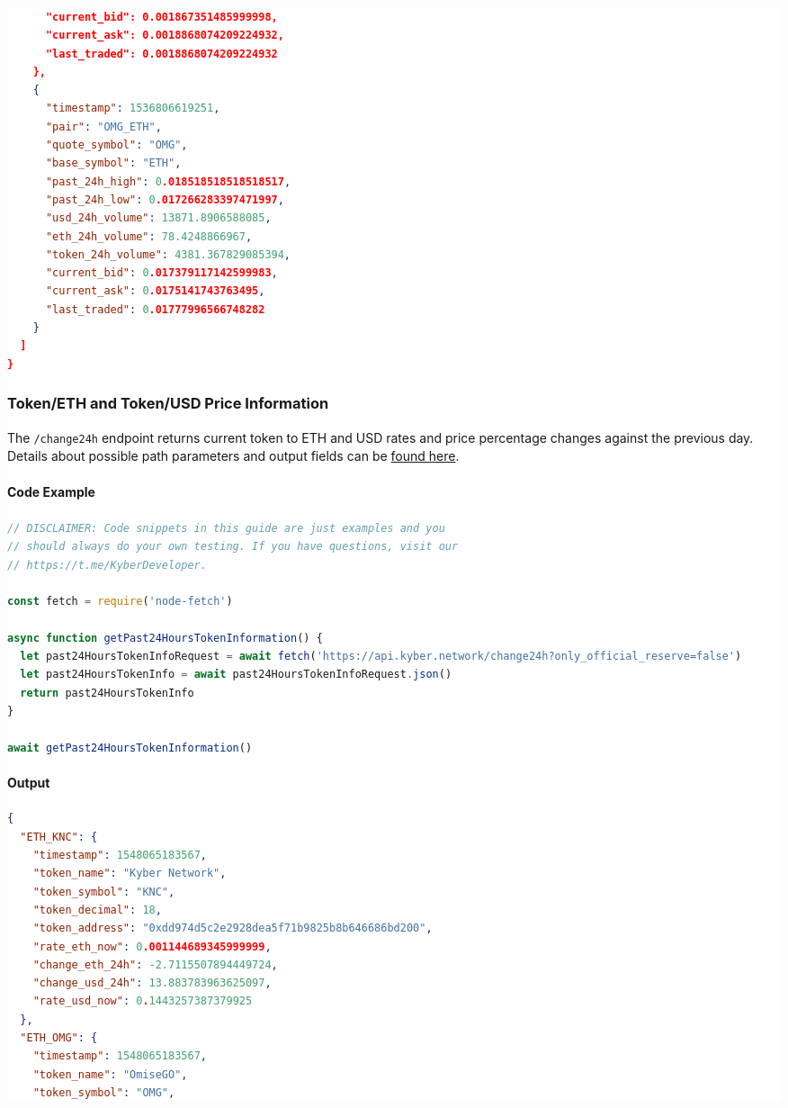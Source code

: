 ```json
      "current_bid": 0.001867351485999998,
      "current_ask": 0.0018868074209224932,
      "last_traded": 0.0018868074209224932
    },
    {
      "timestamp": 1536806619251,
      "pair": "OMG_ETH",
      "quote_symbol": "OMG",
      "base_symbol": "ETH",
      "past_24h_high": 0.018518518518518517,
      "past_24h_low": 0.017266283397471997,
      "usd_24h_volume": 13871.8906588085,
      "eth_24h_volume": 78.4248866967,
      "token_24h_volume": 4381.367829085394,
      "current_bid": 0.017379117142599983,
      "current_ask": 0.0175141743763495,
      "last_traded": 0.01777996566748282
    }
  ]
}
```

### Token/ETH and Token/USD Price Information
The `/change24h` endpoint returns current token to ETH and USD rates and price percentage changes against the previous day. Details about possible path parameters and output fields can be [found here](api_abi-restfulapi.md#change24h).

#### Code Example
```js
// DISCLAIMER: Code snippets in this guide are just examples and you
// should always do your own testing. If you have questions, visit our
// https://t.me/KyberDeveloper.

const fetch = require('node-fetch')

async function getPast24HoursTokenInformation() {
  let past24HoursTokenInfoRequest = await fetch('https://api.kyber.network/change24h?only_official_reserve=false')
  let past24HoursTokenInfo = await past24HoursTokenInfoRequest.json()
  return past24HoursTokenInfo
}

await getPast24HoursTokenInformation()
```

#### Output
```json
{
  "ETH_KNC": {
    "timestamp": 1548065183567,
    "token_name": "Kyber Network",
    "token_symbol": "KNC",
    "token_decimal": 18,
    "token_address": "0xdd974d5c2e2928dea5f71b9825b8b646686bd200",
    "rate_eth_now": 0.001144689345999999,
    "change_eth_24h": -2.7115507894449724,
    "change_usd_24h": 13.883783963625097,
    "rate_usd_now": 0.1443257387379925
  },
  "ETH_OMG": {
    "timestamp": 1548065183567,
    "token_name": "OmiseGO",
    "token_symbol": "OMG",
```